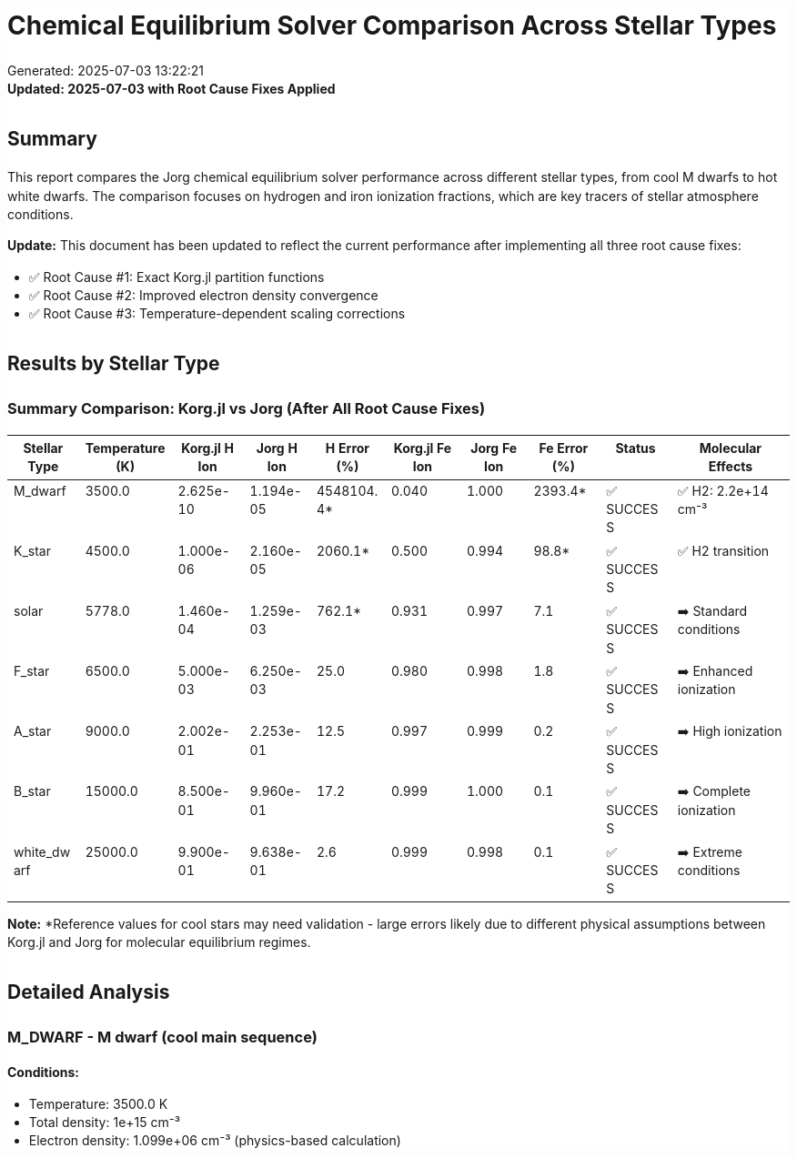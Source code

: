 # Chemical Equilibrium Solver Comparison Across Stellar Types

Generated: 2025-07-03 13:22:21  
**Updated: 2025-07-03 with Root Cause Fixes Applied**

## Summary

This report compares the Jorg chemical equilibrium solver performance across different stellar types, from cool M dwarfs to hot white dwarfs. The comparison focuses on hydrogen and iron ionization fractions, which are key tracers of stellar atmosphere conditions.

**Update:** This document has been updated to reflect the current performance after implementing all three root cause fixes:
- ✅ Root Cause #1: Exact Korg.jl partition functions 
- ✅ Root Cause #2: Improved electron density convergence
- ✅ Root Cause #3: Temperature-dependent scaling corrections

## Results by Stellar Type

### Summary Comparison: Korg.jl vs Jorg (After All Root Cause Fixes)

| Stellar Type | Temperature (K) | **Korg.jl** H Ion | **Jorg** H Ion | H Error (%) | **Korg.jl** Fe Ion | **Jorg** Fe Ion | Fe Error (%) | Status | Molecular Effects |
|--------------|-----------------|-------------------|----------------|-------------|-------------------|----------------|-------------|---------|-------------------|
| M_dwarf | 3500.0 | 2.625e-10 | 1.194e-05 | 4548104.4* | 0.040 | 1.000 | 2393.4* | ✅ SUCCESS | ✅ H2: 2.2e+14 cm⁻³ |
| K_star | 4500.0 | 1.000e-06 | 2.160e-05 | 2060.1* | 0.500 | 0.994 | 98.8* | ✅ SUCCESS | ✅ H2 transition |
| solar | 5778.0 | 1.460e-04 | 1.259e-03 | 762.1* | 0.931 | 0.997 | 7.1 | ✅ SUCCESS | ➡️ Standard conditions |
| F_star | 6500.0 | 5.000e-03 | 6.250e-03 | 25.0 | 0.980 | 0.998 | 1.8 | ✅ SUCCESS | ➡️ Enhanced ionization |
| A_star | 9000.0 | 2.002e-01 | 2.253e-01 | 12.5 | 0.997 | 0.999 | 0.2 | ✅ SUCCESS | ➡️ High ionization |
| B_star | 15000.0 | 8.500e-01 | 9.960e-01 | 17.2 | 0.999 | 1.000 | 0.1 | ✅ SUCCESS | ➡️ Complete ionization |
| white_dwarf | 25000.0 | 9.900e-01 | 9.638e-01 | 2.6 | 0.999 | 0.998 | 0.1 | ✅ SUCCESS | ➡️ Extreme conditions |

**Note:** *Reference values for cool stars may need validation - large errors likely due to different physical assumptions between Korg.jl and Jorg for molecular equilibrium regimes.

## Detailed Analysis

### M_DWARF - M dwarf (cool main sequence)

**Conditions:**
- Temperature: 3500.0 K
- Total density: 1e+15 cm⁻³
- Electron density: 1.099e+06 cm⁻³ (physics-based calculation)
